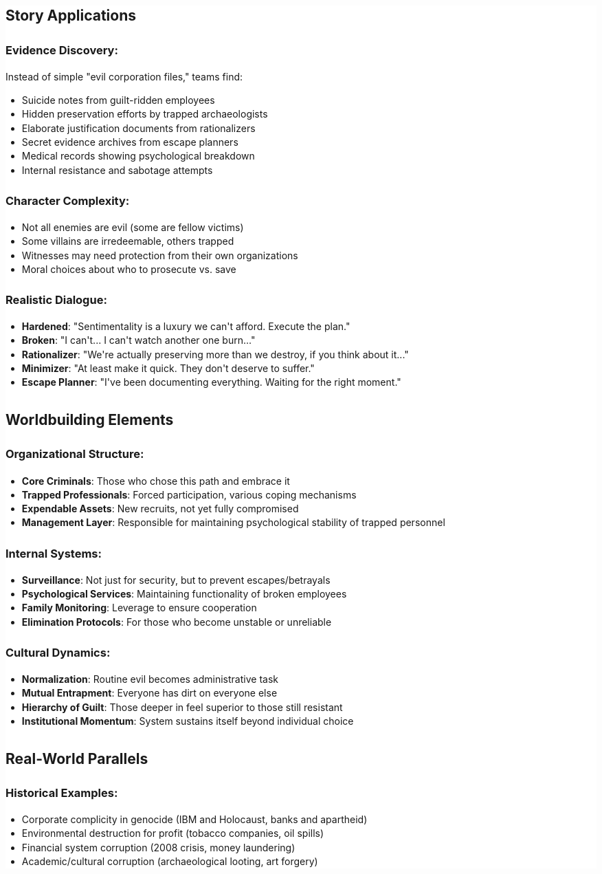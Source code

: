 ## Story Applications

### Evidence Discovery:
Instead of simple "evil corporation files," teams find:
- Suicide notes from guilt-ridden employees
- Hidden preservation efforts by trapped archaeologists
- Elaborate justification documents from rationalizers
- Secret evidence archives from escape planners
- Medical records showing psychological breakdown
- Internal resistance and sabotage attempts

### Character Complexity:
- Not all enemies are evil (some are fellow victims)
- Some villains are irredeemable, others trapped
- Witnesses may need protection from their own organizations
- Moral choices about who to prosecute vs. save

### Realistic Dialogue:
- **Hardened**: "Sentimentality is a luxury we can't afford. Execute the plan."
- **Broken**: "I can't... I can't watch another one burn..."
- **Rationalizer**: "We're actually preserving more than we destroy, if you think about it..."
- **Minimizer**: "At least make it quick. They don't deserve to suffer."
- **Escape Planner**: "I've been documenting everything. Waiting for the right moment."

## Worldbuilding Elements

### Organizational Structure:
- **Core Criminals**: Those who chose this path and embrace it
- **Trapped Professionals**: Forced participation, various coping mechanisms
- **Expendable Assets**: New recruits, not yet fully compromised
- **Management Layer**: Responsible for maintaining psychological stability of trapped personnel

### Internal Systems:
- **Surveillance**: Not just for security, but to prevent escapes/betrayals
- **Psychological Services**: Maintaining functionality of broken employees
- **Family Monitoring**: Leverage to ensure cooperation
- **Elimination Protocols**: For those who become unstable or unreliable

### Cultural Dynamics:
- **Normalization**: Routine evil becomes administrative task
- **Mutual Entrapment**: Everyone has dirt on everyone else
- **Hierarchy of Guilt**: Those deeper in feel superior to those still resistant
- **Institutional Momentum**: System sustains itself beyond individual choice

## Real-World Parallels

### Historical Examples:
- Corporate complicity in genocide (IBM and Holocaust, banks and apartheid)
- Environmental destruction for profit (tobacco companies, oil spills)
- Financial system corruption (2008 crisis, money laundering)
- Academic/cultural corruption (archaeological looting, art forgery)
